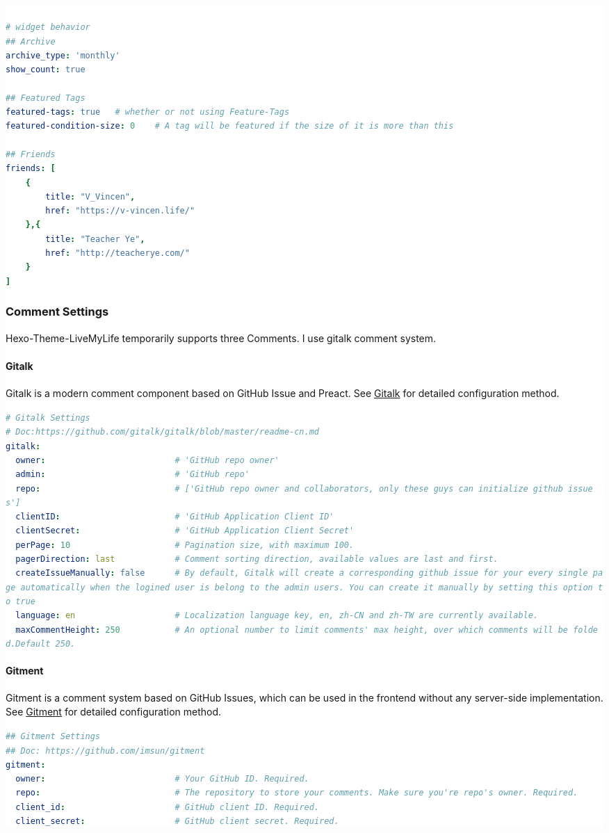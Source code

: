 ```yml

# widget behavior
## Archive
archive_type: 'monthly'
show_count: true

## Featured Tags
featured-tags: true   # whether or not using Feature-Tags
featured-condition-size: 0    # A tag will be featured if the size of it is more than this

## Friends
friends: [
    {
        title: "V_Vincen",
        href: "https://v-vincen.life/"
    },{
        title: "Teacher Ye",
        href: "http://teacherye.com/"
    }
]
```

### Comment Settings
Hexo-Theme-LiveMyLife temporarily supports three Comments. I use gitalk comment system.

#### Gitalk
Gitalk is a modern comment component based on GitHub Issue and Preact. See [Gitalk](https://github.com/gitalk/gitalk) for detailed configuration method.
```yml
# Gitalk Settings
# Doc:https://github.com/gitalk/gitalk/blob/master/readme-cn.md
gitalk:
  owner:                          # 'GitHub repo owner'
  admin:                          # 'GitHub repo'
  repo:                           # ['GitHub repo owner and collaborators, only these guys can initialize github issues']
  clientID:                       # 'GitHub Application Client ID'
  clientSecret:                   # 'GitHub Application Client Secret'
  perPage: 10                     # Pagination size, with maximum 100.
  pagerDirection: last            # Comment sorting direction, available values are last and first.
  createIssueManually: false      # By default, Gitalk will create a corresponding github issue for your every single page automatically when the logined user is belong to the admin users. You can create it manually by setting this option to true
  language: en                    # Localization language key, en, zh-CN and zh-TW are currently available.
  maxCommentHeight: 250           # An optional number to limit comments' max height, over which comments will be folded.Default 250.
```

#### Gitment
Gitment is a comment system based on GitHub Issues, which can be used in the frontend without any server-side implementation. See [Gitment](https://github.com/imsun/gitment) for detailed configuration method.
```yml
## Gitment Settings
## Doc: https://github.com/imsun/gitment
gitment:
  owner:                          # Your GitHub ID. Required.
  repo:                           # The repository to store your comments. Make sure you're repo's owner. Required.
  client_id:                      # GitHub client ID. Required.
  client_secret:                  # GitHub client secret. Required.
```